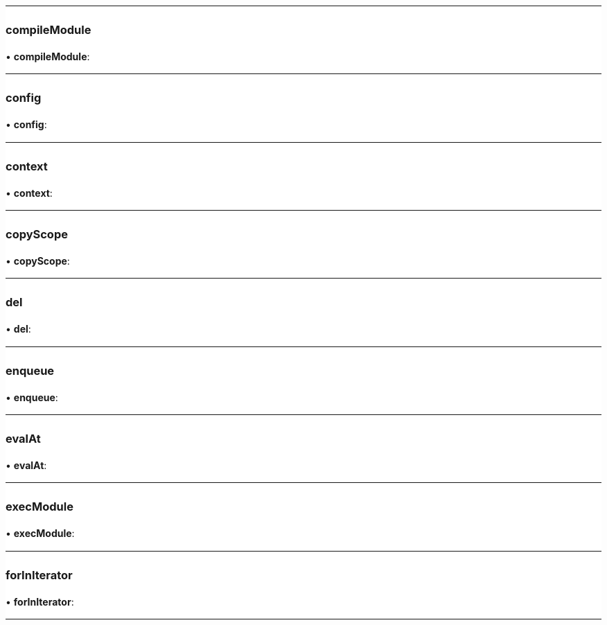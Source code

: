 ___

###  compileModule

• **compileModule**:

___

###  config

• **config**:

___

###  context

• **context**:

___

###  copyScope

• **copyScope**:

___

###  del

• **del**:

___

###  enqueue

• **enqueue**:

___

###  evalAt

• **evalAt**:

___

###  execModule

• **execModule**:

___

###  forInIterator

• **forInIterator**:

___
